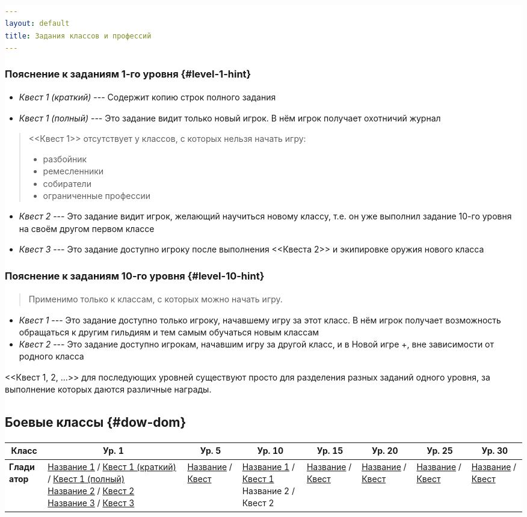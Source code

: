 ```yaml
---
layout: default
title: Задания классов и профессий
---
```


### Пояснение к заданиям 1-го уровня {#level-1-hint}

* *Квест 1 (краткий)* --- Содержит копию строк полного задания

* *Квест 1 (полный)* --- Это задание видит только новый игрок. В нём игрок получает охотничий журнал

> <<Квест 1>> отсутствует у классов, с которых нельзя начать игру:
>
> * разбойник
> * ремесленники
> * собиратели
> * ограниченные профессии

* *Квест 2* --- Это задание видит игрок, желающий научиться новому классу, т.е. он уже выполнил задание 10-го уровня на своём другом первом классе

* *Квест 3* --- Это задание доступно игроку после выполнения <<Квеста 2>> и экипировке оружия нового класса

### Пояснение к заданиям 10-го уровня {#level-10-hint}

> Применимо только к классам, с которых можно начать игру.

* *Квест 1* --- Это задание доступно только игроку, начавшему игру за этот класс. В нём игрок получает возможность обращаться к другим гильдиям и тем самым обучаться новым классам
* *Квест 2* --- Это задание доступно игрокам, начавшим игру за другой класс, и в Новой игре +, вне зависимости от родного класса

<<Квест 1, 2, ...>> для последующих уровней существуют просто для разделения разных заданий одного уровня, за выполнение которых даются различные награды.

## Боевые классы {#dow-dom}

| Класс            | Ур. 1                                                        | Ур. 5                                                        | Ур. 10                                                       | Ур. 15                                                       | Ур. 20                                                       | Ур. 25                                                       | Ур. 30                                                       |
| ---------------- | ------------------------------------------------------------ | ------------------------------------------------------------ | ------------------------------------------------------------ | ------------------------------------------------------------ | ------------------------------------------------------------ | ------------------------------------------------------------ | ------------------------------------------------------------ |
| **Гладиатор**    | [Название 1](https://host6450.hnt.ru/translate/ffxiv-translation/quests/ru/?checksum=1d2cf2c95aa40ffb) / [Квест 1 (краткий)](https://host6450.hnt.ru/projects/ffxiv-translation/quest-002-clsgla011_00285/) / [Квест 1 (полный)](https://host6450.hnt.ru/projects/ffxiv-translation/quest-002-clsgla020_00253/)<br />[Название 2](https://host6450.hnt.ru/translate/ffxiv-translation/quests/ru/?checksum=1c8b2ecefc452485) / [Квест 2](https://host6450.hnt.ru/projects/ffxiv-translation/quest-001-clsgla001_00177/)<br />[Название 3](https://host6450.hnt.ru/translate/ffxiv-translation/completejournal/ru/?checksum=454db034b5b6982e) / [Квест 3](https://host6450.hnt.ru/projects/ffxiv-translation/quest-002-clsgla021_00286/) | [Название](https://host6450.hnt.ru/translate/ffxiv-translation/completejournal/ru/?checksum=32c894e3f96cd8e1) / [Квест](https://host6450.hnt.ru/projects/ffxiv-translation/quest-002-clsgla050_00256/) | [Название 1](https://host6450.hnt.ru/translate/ffxiv-translation/completejournal/ru/?checksum=2eaa7da2298ead91) / [Квест 1](https://host6450.hnt.ru/projects/ffxiv-translation/quest-002-clsgla100_00261/)<br />Название 2 / Квест 2 | [Название](https://host6450.hnt.ru/translate/ffxiv-translation/completejournal/ru/?checksum=495e269a55b56812) / [Квест](https://host6450.hnt.ru/projects/ffxiv-translation/quest-002-clsgla150_00262/) | [Название](https://host6450.hnt.ru/translate/ffxiv-translation/completejournal/ru/?checksum=dd969c241a35e7f3) / [Квест](https://host6450.hnt.ru/projects/ffxiv-translation/quest-002-clsgla200_00263/) | [Название](https://host6450.hnt.ru/translate/ffxiv-translation/completejournal/ru/?checksum=d61396e3480f2aba) / [Квест](https://host6450.hnt.ru/projects/ffxiv-translation/quest-002-clsgla250_00264/) | [Название](https://host6450.hnt.ru/translate/ffxiv-translation/completejournal/ru/?checksum=6ba636a32dfc35db) / [Квест](https://host6450.hnt.ru/projects/ffxiv-translation/quest-002-clsgla300_00265/) |